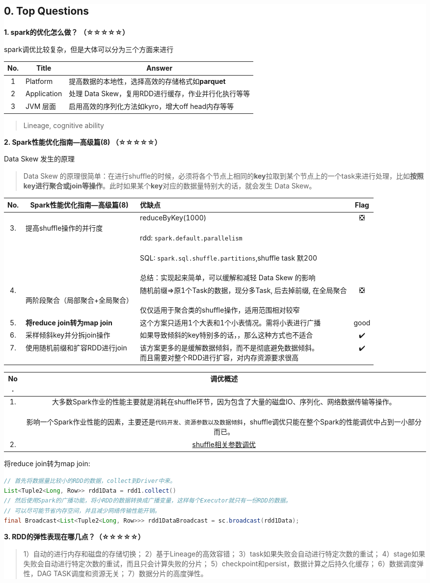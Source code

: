 ## 0. Top Questions

**1. spark的优化怎么做？ （☆☆☆☆☆）**

spark调优比较复杂，但是大体可以分为三个方面来进行

No. | Title | Answer
:---: | --- | ---
1 | Platform| 提高数据的本地性，选择高效的存储格式如**parquet**
2 | Application | 处理 Data Skew，复用RDD进行缓存，作业并行化执行等等
3 | JVM 层面 | 启用高效的序列化方法如kyro，增大off head内存等等

> Lineage, cognitive ability

**2. Spark性能优化指南—高级篇(8) （☆☆☆☆☆）**

Data Skew 发生的原理

> Data Skew 的原理很简单：在进行shuffle的时候，必须将各个节点上相同的**key**拉取到某个节点上的一个task来进行处理，比如**按照key进行聚合或join等操作**。此时如果某个**key**对应的数据量特别大的话，就会发生 Data Skew。

No. | Spark性能优化指南—高级篇(8) | 优缺点 | Flag
:---: | --- | :--- | :---:
<br>3. | <br>提高shuffle操作的并行度 | reduceByKey(1000) <br><br>rdd: `spark.default.parallelism`<br><br>SQL: `spark.sql.shuffle.partitions`,shuffle task 默200 <br><br> 总结：实现起来简单，可以缓解和减轻 Data Skew 的影响 | ❎
4. | <br> 两阶段聚合（局部聚合+全局聚合） | 随机前缀=>原1个Task的数据，现分多Task, 后去掉前缀, 在全局聚合 <br><br>  仅仅适用于聚合类的shuffle操作，适用范围相对较窄 | ❎
5. | **将reduce join转为map join** | 这个方案只适用1个大表和1个小表情况。需将小表进行广播 | good
6. | 采样倾斜key并分拆join操作 | 如果导致倾斜的key特别多的话，，那么这种方式也不适合 | ✔️
7. | 使用随机前缀和扩容RDD进行join | 该方案更多的是缓解数据倾斜，而不是彻底避免数据倾斜。<br> 而且需要对整个RDD进行扩容，对内存资源要求很高 | ✔️

No. | 调优概述
:---: | :---:
1. | 大多数Spark作业的性能主要就是消耗在shuffle环节，因为包含了大量的磁盘IO、序列化、网络数据传输等操作。<br><br> 影响一个Spark作业性能的因素，主要还是`代码开发、资源参数以及数据倾斜`，shuffle调优只能在整个Spark的性能调优中占到一小部分而已。
2. | [shuffle相关参数调优](https://tech.meituan.com/2016/05/12/spark-tuning-pro.html)


将reduce join转为map join:

```java
// 首先将数据量比较小的RDD的数据，collect到Driver中来。
List<Tuple2<Long, Row>> rdd1Data = rdd1.collect()
// 然后使用Spark的广播功能，将小RDD的数据转换成广播变量，这样每个Executor就只有一份RDD的数据。
// 可以尽可能节省内存空间，并且减少网络传输性能开销。
final Broadcast<List<Tuple2<Long, Row>>> rdd1DataBroadcast = sc.broadcast(rdd1Data);
```

**3. RDD的弹性表现在哪几点？（☆☆☆☆☆）**

> 1）自动的进行内存和磁盘的存储切换；
> 2）基于Lineage的高效容错；
> 3）task如果失败会自动进行特定次数的重试；
> 4）stage如果失败会自动进行特定次数的重试，而且只会计算失败的分片；
> 5）checkpoint和persist，数据计算之后持久化缓存；
> 6）数据调度弹性，DAG TASK调度和资源无关；
> 7）数据分片的高度弹性。
